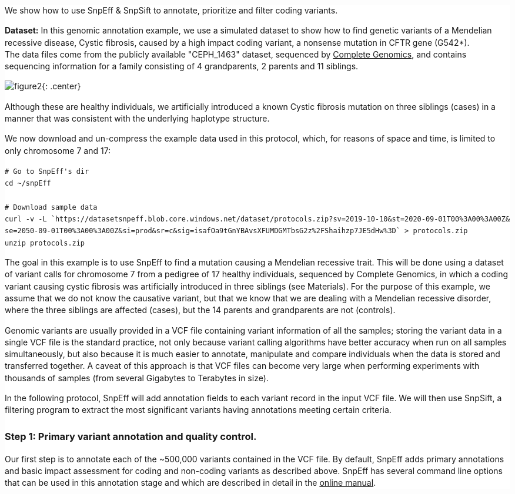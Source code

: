 We show how to use SnpEff & SnpSift to annotate, prioritize and filter coding variants.

**Dataset:** In this genomic annotation example, we use a simulated dataset to show how to find genetic variants of a Mendelian recessive disease, Cystic fibrosis, caused by a high impact coding variant, a nonsense mutation in CFTR gene (G542*).  
The data files come from the publicly available "CEPH_1463" dataset, sequenced by [Complete Genomics](http://www.completegenomics.com/public-data/), and contains sequencing information for a family consisting of 4 grandparents, 2 parents and 11 siblings.

![figure2](images/Cingolani_Figure2.png){: .center}

Although these are healthy individuals, we artificially introduced a known Cystic fibrosis mutation on three siblings (cases) in a manner that was consistent with the underlying haplotype structure.

We now download and un-compress the example data used in this protocol, which, for reasons of space and time, is limited to only chromosome 7 and 17:
```
# Go to SnpEff's dir
cd ~/snpEff

# Download sample data
curl -v -L `https://datasetsnpeff.blob.core.windows.net/dataset/protocols.zip?sv=2019-10-10&st=2020-09-01T00%3A00%3A00Z&se=2050-09-01T00%3A00%3A00Z&si=prod&sr=c&sig=isafOa9tGnYBAvsXFUMDGMTbsG2z%2FShaihzp7JE5dHw%3D` > protocols.zip
unzip protocols.zip
```

The goal in this example is to use SnpEff to find a mutation causing a Mendelian recessive trait. This will be done using a dataset of variant calls for chromosome 7 from a pedigree of 17 healthy individuals, sequenced by Complete Genomics, in which a coding variant causing cystic fibrosis was artificially introduced in three siblings (see Materials). For the purpose of this example, we assume that we do not know the causative variant, but that we know that we are dealing with a Mendelian recessive disorder, where the three siblings are affected (cases), but the 14 parents and grandparents are not (controls).

Genomic variants are usually provided in a VCF file containing variant information of all the samples; storing the variant data in a single VCF file is the standard practice, not only because variant calling algorithms have better accuracy when run on all samples simultaneously, but also because it is much easier to annotate, manipulate and compare individuals when the data is stored and transferred together.
A caveat of this approach is that VCF files can become very large when performing experiments with thousands of samples (from several Gigabytes to Terabytes in size).

In the following protocol, SnpEff will add annotation fields to each variant record in the input VCF file.
We will then use SnpSift, a filtering program to extract the most significant variants having annotations meeting certain criteria.

### Step 1: Primary variant annotation and quality control.

Our first step is to annotate each of the ~500,000 variants contained in the VCF file.
By default, SnpEff adds primary annotations and basic impact assessment for coding and non-coding variants as described above.
SnpEff has several command line options that can be used in this annotation stage and which are described in detail in the [online manual](snpeff/commandline.md).
